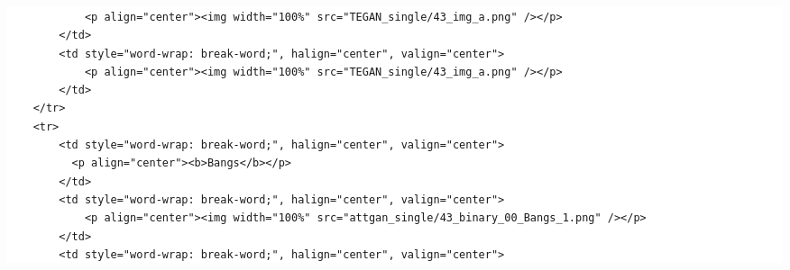                 <p align="center"><img width="100%" src="TEGAN_single/43_img_a.png" /></p>
            </td>
			<td style="word-wrap: break-word;", halign="center", valign="center">
                <p align="center"><img width="100%" src="TEGAN_single/43_img_a.png" /></p>
            </td>			
        </tr> 
        <tr>
			<td style="word-wrap: break-word;", halign="center", valign="center">
              <p align="center"><b>Bangs</b></p>
            </td>
		    <td style="word-wrap: break-word;", halign="center", valign="center">
                <p align="center"><img width="100%" src="attgan_single/43_binary_00_Bangs_1.png" /></p>
            </td>
		    <td style="word-wrap: break-word;", halign="center", valign="center">